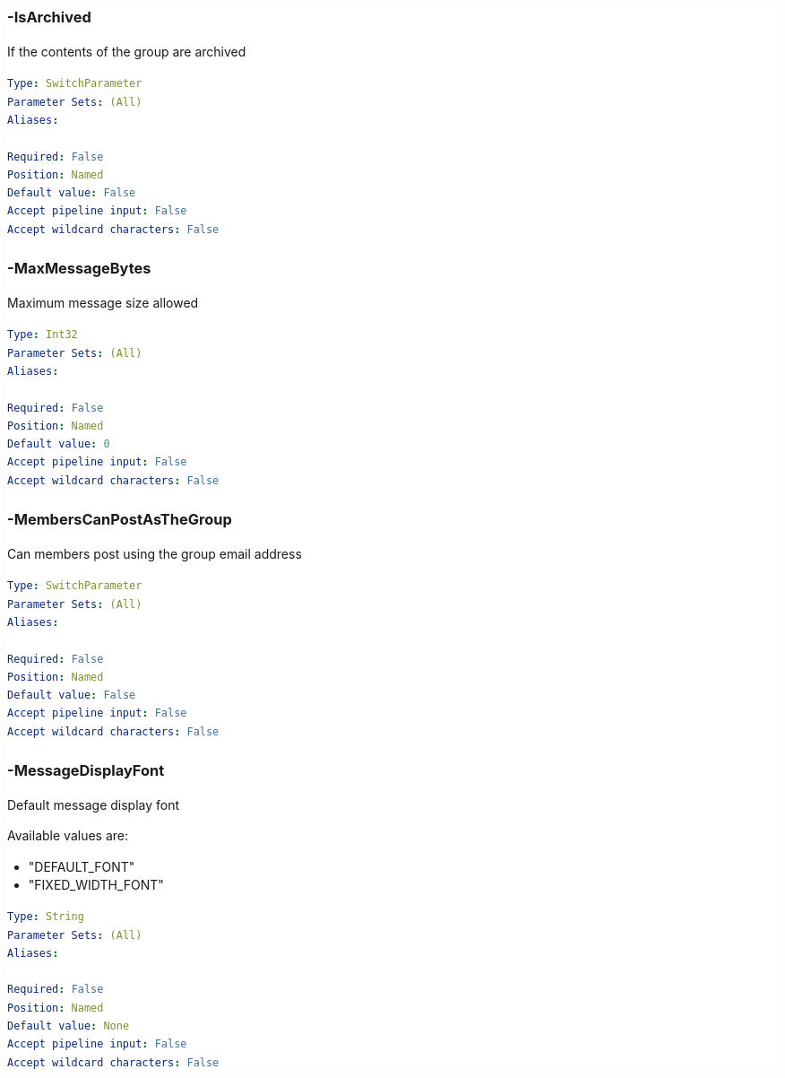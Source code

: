 ### -IsArchived
If the contents of the group are archived

```yaml
Type: SwitchParameter
Parameter Sets: (All)
Aliases:

Required: False
Position: Named
Default value: False
Accept pipeline input: False
Accept wildcard characters: False
```

### -MaxMessageBytes
Maximum message size allowed

```yaml
Type: Int32
Parameter Sets: (All)
Aliases:

Required: False
Position: Named
Default value: 0
Accept pipeline input: False
Accept wildcard characters: False
```

### -MembersCanPostAsTheGroup
Can members post using the group email address

```yaml
Type: SwitchParameter
Parameter Sets: (All)
Aliases:

Required: False
Position: Named
Default value: False
Accept pipeline input: False
Accept wildcard characters: False
```

### -MessageDisplayFont
Default message display font

Available values are:
* "DEFAULT_FONT"
* "FIXED_WIDTH_FONT"

```yaml
Type: String
Parameter Sets: (All)
Aliases:

Required: False
Position: Named
Default value: None
Accept pipeline input: False
Accept wildcard characters: False
```
